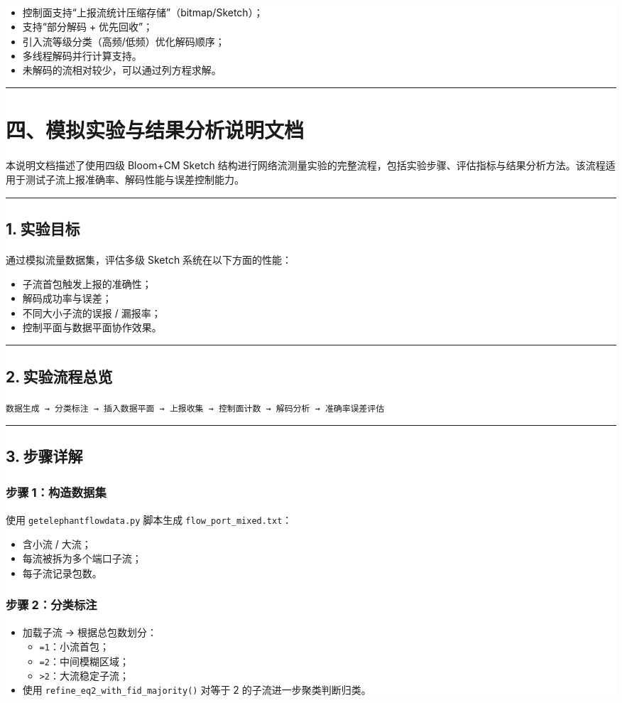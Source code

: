 - 控制面支持“上报流统计压缩存储”（bitmap/Sketch）；
- 支持“部分解码 + 优先回收”；
- 引入流等级分类（高频/低频）优化解码顺序；
- 多线程解码并行计算支持。
- 未解码的流相对较少，可以通过列方程求解。

---

<div style="page-break-after: always;"></div>

# 四、模拟实验与结果分析说明文档

本说明文档描述了使用四级 Bloom+CM Sketch 结构进行网络流测量实验的完整流程，包括实验步骤、评估指标与结果分析方法。该流程适用于测试子流上报准确率、解码性能与误差控制能力。

---

## 1. 实验目标

通过模拟流量数据集，评估多级 Sketch 系统在以下方面的性能：

- 子流首包触发上报的准确性；
- 解码成功率与误差；
- 不同大小子流的误报 / 漏报率；
- 控制平面与数据平面协作效果。

---

## 2. 实验流程总览

```
数据生成 → 分类标注 → 插入数据平面 → 上报收集 → 控制面计数 → 解码分析 → 准确率误差评估
```

---

## 3. 步骤详解

### 步骤 1：构造数据集

使用 `getelephantflowdata.py` 脚本生成 `flow_port_mixed.txt`：

- 含小流 / 大流；
- 每流被拆为多个端口子流；
- 每子流记录包数。

### 步骤 2：分类标注

- 加载子流 → 根据总包数划分：
  - `=1`：小流首包；
  - `=2`：中间模糊区域；
  - `>2`：大流稳定子流；
- 使用 `refine_eq2_with_fid_majority()` 对等于 2 的子流进一步聚类判断归类。
